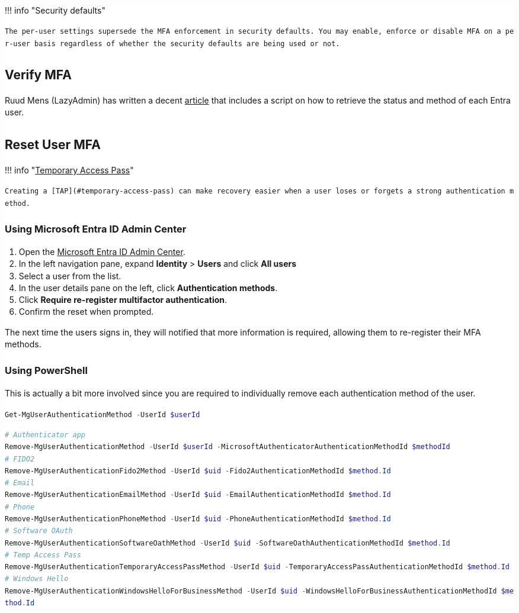 !!! info "Security defaults"

    The per-user settings supersede the MFA enforcement in security defaults. You may enable, enforce or disable MFA on a per-user basis regardless of whether the security defaults are being used or not.

## Verify MFA

Ruud Mens (LazyAdmin) has written a decent [article](https://lazyadmin.nl/powershell/msgraph-mfa-status/) that includes a script on how to retrieve the status and method of each Entra user.

## Reset User MFA

!!! info "[Temporary Access Pass](#temporary-access-pass)"

    Creating a [TAP](#temporary-access-pass) can make recovery easier when a user loses or forgets a strong authentication method. 

### Using Microsoft Entra ID Admin Center

1. Open the [Microsoft Entra ID Admin Center](https://entra.microsoft.com/).
2. In the left navigation pane, expand **Identity** > **Users** and click **All users**
3. Select a user from the list.
4. In the user details pane on the left, click **Authentication methods**.
5. Click **Require re-register multifactor authentication**.
6. Confirm the reset when prompted.

The next time the users signs in, they will notified that more information is required, allowing them to re-register their MFA methods.

### Using PowerShell

This is actually a bit more involved since you are required to individually remove each authentication method of the user.

```powershell title="Get authentication methods"
Get-MgUserAuthenticationMethod -UserId $userId
```

```powershell title="Remove authentication methods"
# Authenticator app
Remove-MgUserAuthenticationMethod -UserId $userId -MicrosoftAuthenticatorAuthenticationMethodId $methodId
# FIDO2
Remove-MgUserAuthenticationFido2Method -UserId $uid -Fido2AuthenticationMethodId $method.Id
# Email
Remove-MgUserAuthenticationEmailMethod -UserId $uid -EmailAuthenticationMethodId $method.Id
# Phone
Remove-MgUserAuthenticationPhoneMethod -UserId $uid -PhoneAuthenticationMethodId $method.Id
# Software OAuth
Remove-MgUserAuthenticationSoftwareOathMethod -UserId $uid -SoftwareOathAuthenticationMethodId $method.Id
# Temp Access Pass
Remove-MgUserAuthenticationTemporaryAccessPassMethod -UserId $uid -TemporaryAccessPassAuthenticationMethodId $method.Id
# Windows Hello
Remove-MgUserAuthenticationWindowsHelloForBusinessMethod -UserId $uid -WindowsHelloForBusinessAuthenticationMethodId $method.Id
```
